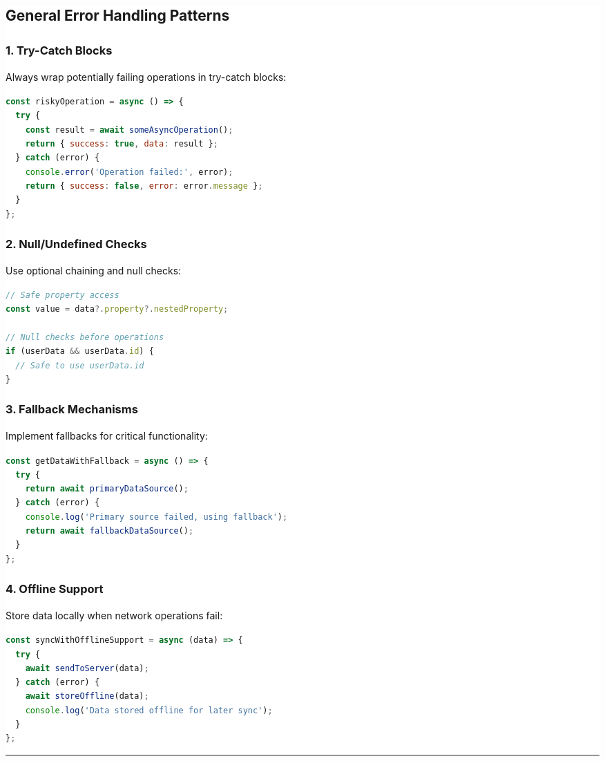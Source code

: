 
## General Error Handling Patterns

### 1. Try-Catch Blocks
Always wrap potentially failing operations in try-catch blocks:

```javascript
const riskyOperation = async () => {
  try {
    const result = await someAsyncOperation();
    return { success: true, data: result };
  } catch (error) {
    console.error('Operation failed:', error);
    return { success: false, error: error.message };
  }
};
```

### 2. Null/Undefined Checks
Use optional chaining and null checks:

```javascript
// Safe property access
const value = data?.property?.nestedProperty;

// Null checks before operations
if (userData && userData.id) {
  // Safe to use userData.id
}
```

### 3. Fallback Mechanisms
Implement fallbacks for critical functionality:

```javascript
const getDataWithFallback = async () => {
  try {
    return await primaryDataSource();
  } catch (error) {
    console.log('Primary source failed, using fallback');
    return await fallbackDataSource();
  }
};
```

### 4. Offline Support
Store data locally when network operations fail:

```javascript
const syncWithOfflineSupport = async (data) => {
  try {
    await sendToServer(data);
  } catch (error) {
    await storeOffline(data);
    console.log('Data stored offline for later sync');
  }
};
```

---